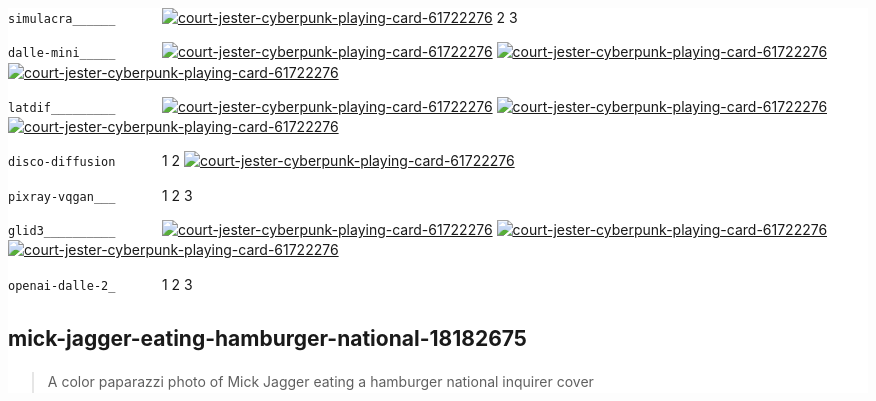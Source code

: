 
<span style="width:150px; display:inline-block; border-botttom:1px solid #ccc;">`simulacra______` </span>
<a href="output/renders/court-jester-cyberpunk-playing-card-61722276/simu-1.png"><img alt="court-jester-cyberpunk-playing-card-61722276" src="output/renders/court-jester-cyberpunk-playing-card-61722276/simu-1.png" width="150px" /></a>
2
3


<span style="width:150px; display:inline-block; border-botttom:1px solid #ccc;">`dalle-mini_____` </span>
<a href="output/renders/court-jester-cyberpunk-playing-card-61722276/dmin-1.png"><img alt="court-jester-cyberpunk-playing-card-61722276" src="output/renders/court-jester-cyberpunk-playing-card-61722276/dmin-1.png" width="150px" /></a>
<a href="output/renders/court-jester-cyberpunk-playing-card-61722276/dmin-2.png"><img alt="court-jester-cyberpunk-playing-card-61722276" src="output/renders/court-jester-cyberpunk-playing-card-61722276/dmin-2.png" width="150px" /></a>
<a href="output/renders/court-jester-cyberpunk-playing-card-61722276/dmin-3.png"><img alt="court-jester-cyberpunk-playing-card-61722276" src="output/renders/court-jester-cyberpunk-playing-card-61722276/dmin-3.png" width="150px" /></a>


<span style="width:150px; display:inline-block; border-botttom:1px solid #ccc;">`latdif_________` </span>
<a href="output/renders/court-jester-cyberpunk-playing-card-61722276/ldif-1.png"><img alt="court-jester-cyberpunk-playing-card-61722276" src="output/renders/court-jester-cyberpunk-playing-card-61722276/ldif-1.png" width="150px" /></a>
<a href="output/renders/court-jester-cyberpunk-playing-card-61722276/ldif-2.png"><img alt="court-jester-cyberpunk-playing-card-61722276" src="output/renders/court-jester-cyberpunk-playing-card-61722276/ldif-2.png" width="150px" /></a>
<a href="output/renders/court-jester-cyberpunk-playing-card-61722276/ldif-3.png"><img alt="court-jester-cyberpunk-playing-card-61722276" src="output/renders/court-jester-cyberpunk-playing-card-61722276/ldif-3.png" width="150px" /></a>


<span style="width:150px; display:inline-block; border-botttom:1px solid #ccc;">`disco-diffusion` </span>
1
2
<a href="output/renders/court-jester-cyberpunk-playing-card-61722276/disco-3.png"><img alt="court-jester-cyberpunk-playing-card-61722276" src="output/renders/court-jester-cyberpunk-playing-card-61722276/disco-3.png" width="150px" /></a>


<span style="width:150px; display:inline-block; border-botttom:1px solid #ccc;">`pixray-vqgan___` </span>
1
2
3


<span style="width:150px; display:inline-block; border-botttom:1px solid #ccc;">`glid3__________` </span>
<a href="output/renders/court-jester-cyberpunk-playing-card-61722276/glid3-1.png"><img alt="court-jester-cyberpunk-playing-card-61722276" src="output/renders/court-jester-cyberpunk-playing-card-61722276/glid3-1.png" width="150px" /></a>
<a href="output/renders/court-jester-cyberpunk-playing-card-61722276/glid3-2.png"><img alt="court-jester-cyberpunk-playing-card-61722276" src="output/renders/court-jester-cyberpunk-playing-card-61722276/glid3-2.png" width="150px" /></a>
<a href="output/renders/court-jester-cyberpunk-playing-card-61722276/glid3-3.png"><img alt="court-jester-cyberpunk-playing-card-61722276" src="output/renders/court-jester-cyberpunk-playing-card-61722276/glid3-3.png" width="150px" /></a>


<span style="width:150px; display:inline-block; border-botttom:1px solid #ccc;">`openai-dalle-2_` </span>
1
2
3

## mick-jagger-eating-hamburger-national-18182675 
> A color paparazzi photo of Mick Jagger eating a hamburger national inquirer cover
